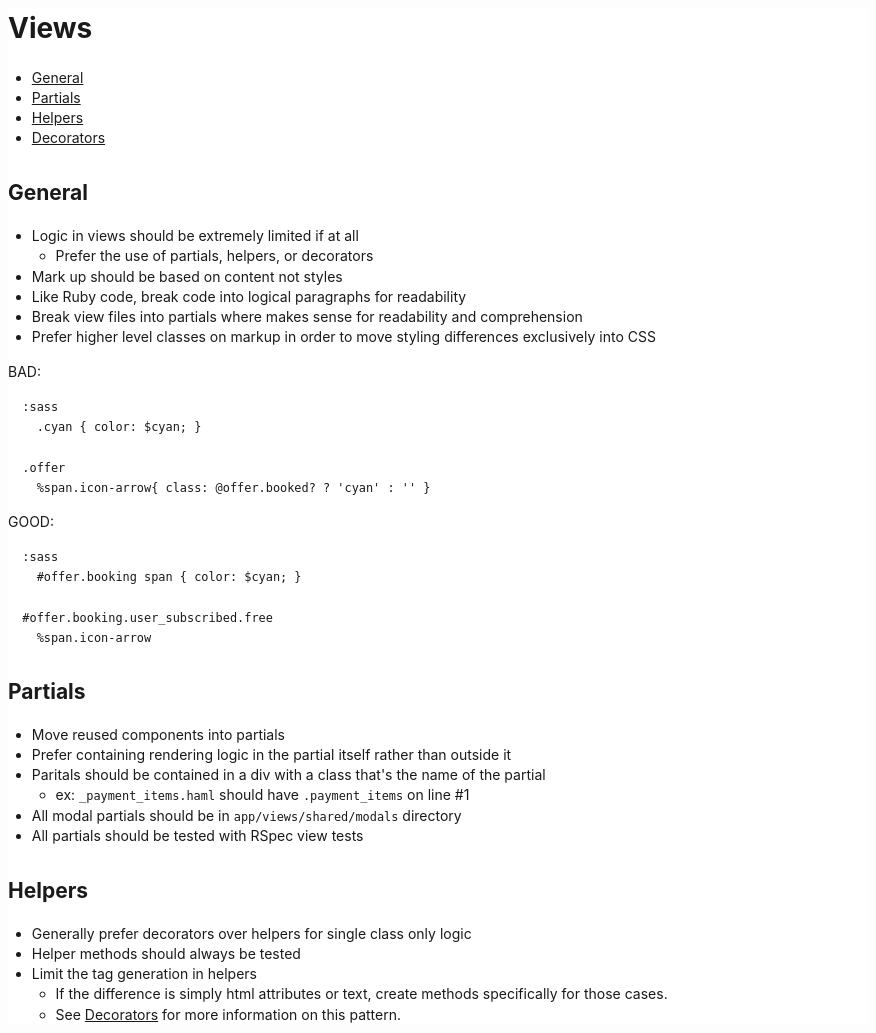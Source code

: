 # Views

* [General](#general)
* [Partials](#partials)
* [Helpers](#helpers)
* [Decorators](#decorators)

## General

* Logic in views should be extremely limited if at all
  * Prefer the use of partials, helpers, or decorators
* Mark up should be based on content not styles
* Like Ruby code, break code into logical paragraphs for readability
* Break view files into partials where makes sense for readability and
  comprehension 
* Prefer higher level classes on markup in order to move styling
  differences exclusively into CSS

BAD:

````
  :sass
    .cyan { color: $cyan; }        

  .offer
    %span.icon-arrow{ class: @offer.booked? ? 'cyan' : '' }
````

GOOD: 

````
  :sass
    #offer.booking span { color: $cyan; }      

  #offer.booking.user_subscribed.free
    %span.icon-arrow
````

## Partials

* Move reused components into partials
* Prefer containing rendering logic in the partial itself rather than
  outside it
* Paritals should be contained in a div with a class that's the name of the partial
  * ex: ``_payment_items.haml`` should have ``.payment_items`` on line #1
* All modal partials should be in `app/views/shared/modals` directory
* All partials should be tested with RSpec view tests

## Helpers

* Generally prefer decorators over helpers for single class only
  logic
* Helper methods should always be tested
* Limit the tag generation in helpers
  * If the difference is simply html attributes or text, create methods
    specifically for those cases.  
  * See [Decorators](#decorators) for more information on this pattern. 
